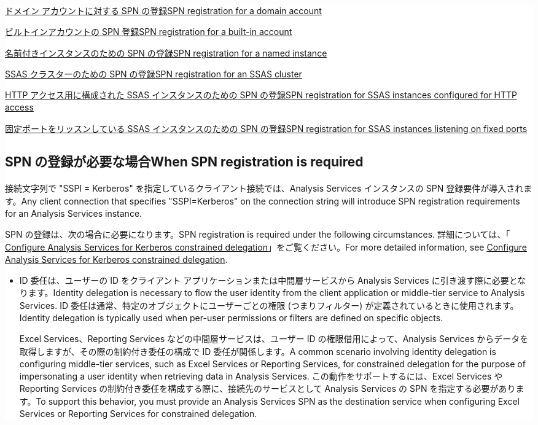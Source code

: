  [<span data-ttu-id="e6374-124">ドメイン アカウントに対する SPN の登録</span><span class="sxs-lookup"><span data-stu-id="e6374-124">SPN registration for a domain account</span></span>](#bkmk_domain)  
  
 [<span data-ttu-id="e6374-125">ビルトインアカウントの SPN 登録</span><span class="sxs-lookup"><span data-stu-id="e6374-125">SPN registration for a built-in account</span></span>](#bkmk_builtin)  
  
 [<span data-ttu-id="e6374-126">名前付きインスタンスのための SPN の登録</span><span class="sxs-lookup"><span data-stu-id="e6374-126">SPN registration for a named instance</span></span>](#bkmk_spnNamed)  
  
 [<span data-ttu-id="e6374-127">SSAS クラスターのための SPN の登録</span><span class="sxs-lookup"><span data-stu-id="e6374-127">SPN registration for an SSAS cluster</span></span>](#bkmk_spnCluster)  
  
 [<span data-ttu-id="e6374-128">HTTP アクセス用に構成された SSAS インスタンスのための SPN の登録</span><span class="sxs-lookup"><span data-stu-id="e6374-128">SPN registration for SSAS instances configured for HTTP access</span></span>](#bkmk_spnHTTP)  
  
 [<span data-ttu-id="e6374-129">固定ポートをリッスンしている SSAS インスタンスのための SPN の登録</span><span class="sxs-lookup"><span data-stu-id="e6374-129">SPN registration for SSAS instances listening on fixed ports</span></span>](#bkmk_spnFixedPorts)  
  
##  <a name="when-spn-registration-is-required"></a><a name="bkmk_scnearios"></a> <span data-ttu-id="e6374-130">SPN の登録が必要な場合</span><span class="sxs-lookup"><span data-stu-id="e6374-130">When SPN registration is required</span></span>  
 <span data-ttu-id="e6374-131">接続文字列で "SSPI = Kerberos" を指定しているクライアント接続では、Analysis Services インスタンスの SPN 登録要件が導入されます。</span><span class="sxs-lookup"><span data-stu-id="e6374-131">Any client connection that specifies "SSPI=Kerberos" on the connection string will introduce SPN registration requirements for an Analysis Services instance.</span></span>  
  
 <span data-ttu-id="e6374-132">SPN の登録は、次の場合に必要になります。</span><span class="sxs-lookup"><span data-stu-id="e6374-132">SPN registration is required under the following circumstances.</span></span> <span data-ttu-id="e6374-133">詳細については、「 [Configure Analysis Services for Kerberos constrained delegation](configure-analysis-services-for-kerberos-constrained-delegation.md)」をご覧ください。</span><span class="sxs-lookup"><span data-stu-id="e6374-133">For more detailed information, see [Configure Analysis Services for Kerberos constrained delegation](configure-analysis-services-for-kerberos-constrained-delegation.md).</span></span>  
  
-   <span data-ttu-id="e6374-134">ID 委任は、ユーザーの ID をクライアント アプリケーションまたは中間層サービスから Analysis Services に引き渡す際に必要となります。</span><span class="sxs-lookup"><span data-stu-id="e6374-134">Identity delegation is necessary to flow the user identity from the client application or middle-tier service to Analysis Services.</span></span> <span data-ttu-id="e6374-135">ID 委任は通常、特定のオブジェクトにユーザーごとの権限 (つまりフィルター) が定義されているときに使用されます。</span><span class="sxs-lookup"><span data-stu-id="e6374-135">Identity delegation is typically used when per-user permissions or filters are defined on specific objects.</span></span>  
  
     <span data-ttu-id="e6374-136">Excel Services、Reporting Services などの中間層サービスは、ユーザー ID の権限借用によって、Analysis Services からデータを取得しますが、その際の制約付き委任の構成で ID 委任が関係します。</span><span class="sxs-lookup"><span data-stu-id="e6374-136">A common scenario involving identity delegation is configuring middle-tier services, such as Excel Services or Reporting Services, for constrained delegation for the purpose of impersonating a user identity when retrieving data in Analysis Services.</span></span> <span data-ttu-id="e6374-137">この動作をサポートするには、Excel Services や Reporting Services の制約付き委任を構成する際に、接続先のサービスとして Analysis Services の SPN を指定する必要があります。</span><span class="sxs-lookup"><span data-stu-id="e6374-137">To support this behavior, you must provide an Analysis Services SPN as the destination service when configuring Excel Services or Reporting Services for constrained delegation.</span></span>  
  